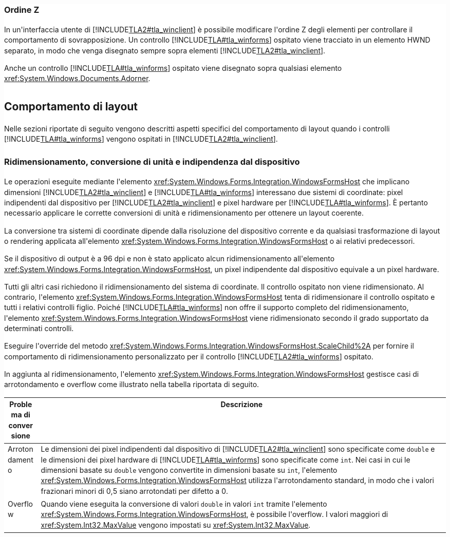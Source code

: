 ### Ordine Z  
 In un'interfaccia utente di [!INCLUDE[TLA2#tla_winclient](../../../../includes/tla2sharptla-winclient-md.md)] è possibile modificare l'ordine Z degli elementi per controllare il comportamento di sovrapposizione.  Un controllo [!INCLUDE[TLA#tla_winforms](../../../../includes/tlasharptla-winforms-md.md)] ospitato viene tracciato in un elemento HWND separato, in modo che venga disegnato sempre sopra elementi [!INCLUDE[TLA2#tla_winclient](../../../../includes/tla2sharptla-winclient-md.md)].  
  
 Anche un controllo [!INCLUDE[TLA#tla_winforms](../../../../includes/tlasharptla-winforms-md.md)] ospitato viene disegnato sopra qualsiasi elemento <xref:System.Windows.Documents.Adorner>.  
  
## Comportamento di layout  
 Nelle sezioni riportate di seguito vengono descritti aspetti specifici del comportamento di layout quando i controlli [!INCLUDE[TLA#tla_winforms](../../../../includes/tlasharptla-winforms-md.md)] vengono ospitati in [!INCLUDE[TLA2#tla_winclient](../../../../includes/tla2sharptla-winclient-md.md)].  
  
### Ridimensionamento, conversione di unità e indipendenza dal dispositivo  
 Le operazioni eseguite mediante l'elemento <xref:System.Windows.Forms.Integration.WindowsFormsHost> che implicano dimensioni [!INCLUDE[TLA2#tla_winclient](../../../../includes/tla2sharptla-winclient-md.md)] e [!INCLUDE[TLA#tla_winforms](../../../../includes/tlasharptla-winforms-md.md)] interessano due sistemi di coordinate: pixel indipendenti dal dispositivo per [!INCLUDE[TLA2#tla_winclient](../../../../includes/tla2sharptla-winclient-md.md)] e pixel hardware per [!INCLUDE[TLA#tla_winforms](../../../../includes/tlasharptla-winforms-md.md)].  È pertanto necessario applicare le corrette conversioni di unità e ridimensionamento per ottenere un layout coerente.  
  
 La conversione tra sistemi di coordinate dipende dalla risoluzione del dispositivo corrente e da qualsiasi trasformazione di layout o rendering applicata all'elemento <xref:System.Windows.Forms.Integration.WindowsFormsHost> o ai relativi predecessori.  
  
 Se il dispositivo di output è a 96 dpi e non è stato applicato alcun ridimensionamento all'elemento <xref:System.Windows.Forms.Integration.WindowsFormsHost>, un pixel indipendente dal dispositivo equivale a un pixel hardware.  
  
 Tutti gli altri casi richiedono il ridimensionamento del sistema di coordinate.  Il controllo ospitato non viene ridimensionato.  Al contrario, l'elemento <xref:System.Windows.Forms.Integration.WindowsFormsHost> tenta di ridimensionare il controllo ospitato e tutti i relativi controlli figlio.  Poiché [!INCLUDE[TLA#tla_winforms](../../../../includes/tlasharptla-winforms-md.md)] non offre il supporto completo del ridimensionamento, l'elemento <xref:System.Windows.Forms.Integration.WindowsFormsHost> viene ridimensionato secondo il grado supportato da determinati controlli.  
  
 Eseguire l'override del metodo <xref:System.Windows.Forms.Integration.WindowsFormsHost.ScaleChild%2A> per fornire il comportamento di ridimensionamento personalizzato per il controllo [!INCLUDE[TLA2#tla_winforms](../../../../includes/tla2sharptla-winforms-md.md)] ospitato.  
  
 In aggiunta al ridimensionamento, l'elemento <xref:System.Windows.Forms.Integration.WindowsFormsHost> gestisce casi di arrotondamento e overflow come illustrato nella tabella riportata di seguito.  
  
|Problema di conversione|Descrizione|  
|-----------------------------|-----------------|  
|Arrotondamento|Le dimensioni dei pixel indipendenti dal dispositivo di [!INCLUDE[TLA2#tla_winclient](../../../../includes/tla2sharptla-winclient-md.md)] sono specificate come `double` e le dimensioni dei pixel hardware di [!INCLUDE[TLA#tla_winforms](../../../../includes/tlasharptla-winforms-md.md)] sono specificate come `int`.  Nei casi in cui le dimensioni basate su `double` vengono convertite in dimensioni basate su `int`, l'elemento <xref:System.Windows.Forms.Integration.WindowsFormsHost> utilizza l'arrotondamento standard, in modo che i valori frazionari minori di 0,5 siano arrotondati per difetto a 0.|  
|Overflow|Quando viene eseguita la conversione di valori `double` in valori `int` tramite l'elemento <xref:System.Windows.Forms.Integration.WindowsFormsHost>, è possibile l'overflow.  I valori maggiori di <xref:System.Int32.MaxValue> vengono impostati su <xref:System.Int32.MaxValue>.|  
  